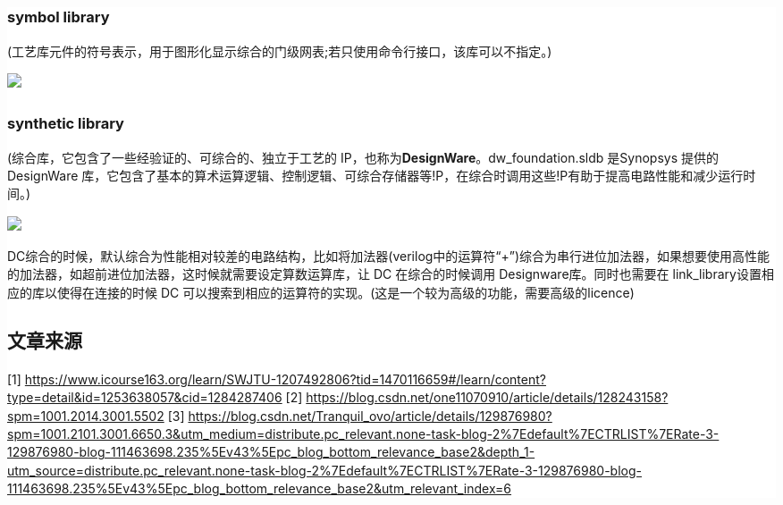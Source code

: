 ### symbol library
(工艺库元件的符号表示，用于图形化显示综合的门级网表;若只使用命令行接口，该库可以不指定。)

![](/res/images/train_eda_3/c9b0e98212bb444ba4d6857198edb44d.png)

### synthetic library
(综合库，它包含了一些经验证的、可综合的、独立于工艺的 IP，也称为**DesignWare**。dw_foundation.sldb 是Synopsys 提供的DesignWare 库，它包含了基本的算术运算逻辑、控制逻辑、可综合存储器等!P，在综合时调用这些!P有助于提高电路性能和减少运行时间。)

![](/res/images/train_eda_3/7a9b63e7677540c8aeca5236a8d7d8bb.png)

DC综合的时候，默认综合为性能相对较差的电路结构，比如将加法器(verilog中的运算符“+”)综合为串行进位加法器，如果想要使用高性能的加法器，如超前进位加法器，这时候就需要设定算数运算库，让 DC 在综合的时候调用 Designware库。同时也需要在 link_library设置相应的库以使得在连接的时候 DC 可以搜索到相应的运算符的实现。(这是一个较为高级的功能，需要高级的licence)


## 文章来源

[1] https://www.icourse163.org/learn/SWJTU-1207492806?tid=1470116659#/learn/content?type=detail&id=1253638057&cid=1284287406
[2] https://blog.csdn.net/one11070910/article/details/128243158?spm=1001.2014.3001.5502
[3] https://blog.csdn.net/Tranquil_ovo/article/details/129876980?spm=1001.2101.3001.6650.3&utm_medium=distribute.pc_relevant.none-task-blog-2%7Edefault%7ECTRLIST%7ERate-3-129876980-blog-111463698.235%5Ev43%5Epc_blog_bottom_relevance_base2&depth_1-utm_source=distribute.pc_relevant.none-task-blog-2%7Edefault%7ECTRLIST%7ERate-3-129876980-blog-111463698.235%5Ev43%5Epc_blog_bottom_relevance_base2&utm_relevant_index=6
